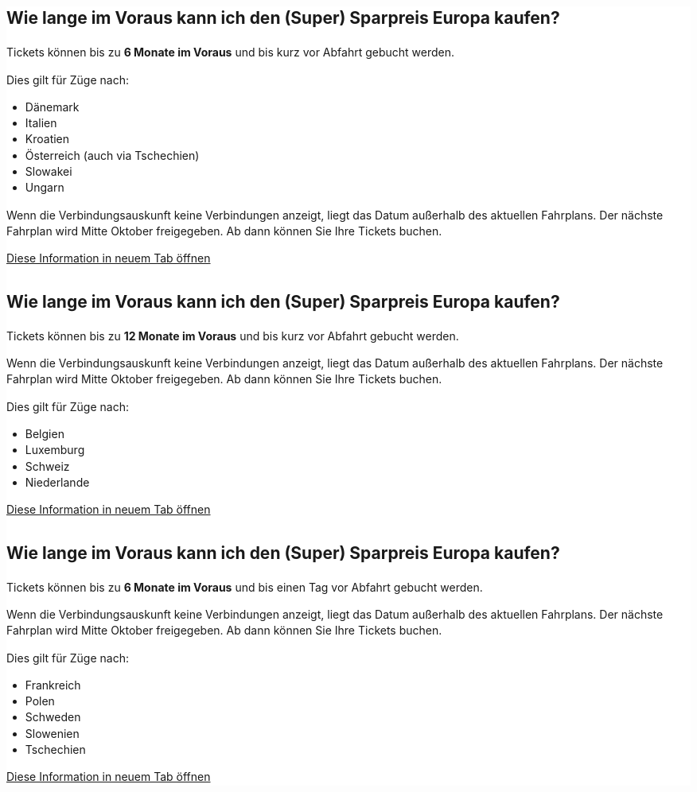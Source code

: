  Wie lange im Voraus kann ich den (Super) Sparpreis Europa kaufen?
----------

Tickets können bis zu **6 Monate im Voraus** und bis kurz vor Abfahrt gebucht werden.

Dies gilt für Züge nach:

* Dänemark
* Italien
* Kroatien
* Österreich (auch via Tschechien)
* Slowakei
* Ungarn

Wenn die Verbindungsauskunft keine Verbindungen anzeigt, liegt das Datum außerhalb des aktuellen Fahrplans. Der nächste Fahrplan wird Mitte Oktober freigegeben. Ab dann können Sie Ihre Tickets buchen.

[Diese Information in neuem Tab öffnen](https://www.bahn.de/faq/vorverkauf-sparpreis-europa-6-monate-bis-abfahrt)

 Wie lange im Voraus kann ich den (Super) Sparpreis Europa kaufen?
----------

Tickets können bis zu **12 Monate im Voraus** und bis kurz vor Abfahrt gebucht werden.

Wenn die Verbindungsauskunft keine Verbindungen anzeigt, liegt das Datum außerhalb des aktuellen Fahrplans. Der nächste Fahrplan wird Mitte Oktober freigegeben. Ab dann können Sie Ihre Tickets buchen.

Dies gilt für Züge nach:

* Belgien
* Luxemburg
* Schweiz
* Niederlande

[Diese Information in neuem Tab öffnen](https://www.bahn.de/faq/vorverkauf-sparpreis-europa-12-monate-bis-abfahrt)

 Wie lange im Voraus kann ich den (Super) Sparpreis Europa kaufen?
----------

Tickets können bis zu **6 Monate im Voraus** und bis einen Tag vor Abfahrt gebucht werden.

Wenn die Verbindungsauskunft keine Verbindungen anzeigt, liegt das Datum außerhalb des aktuellen Fahrplans. Der nächste Fahrplan wird Mitte Oktober freigegeben. Ab dann können Sie Ihre Tickets buchen.

Dies gilt für Züge nach:

* Frankreich
* Polen
* Schweden
* Slowenien
* Tschechien

[Diese Information in neuem Tab öffnen](https://www.bahn.de/faq/vorverkauf-sparpreis-europa-6-monate-bis-1-tag-vorher)
